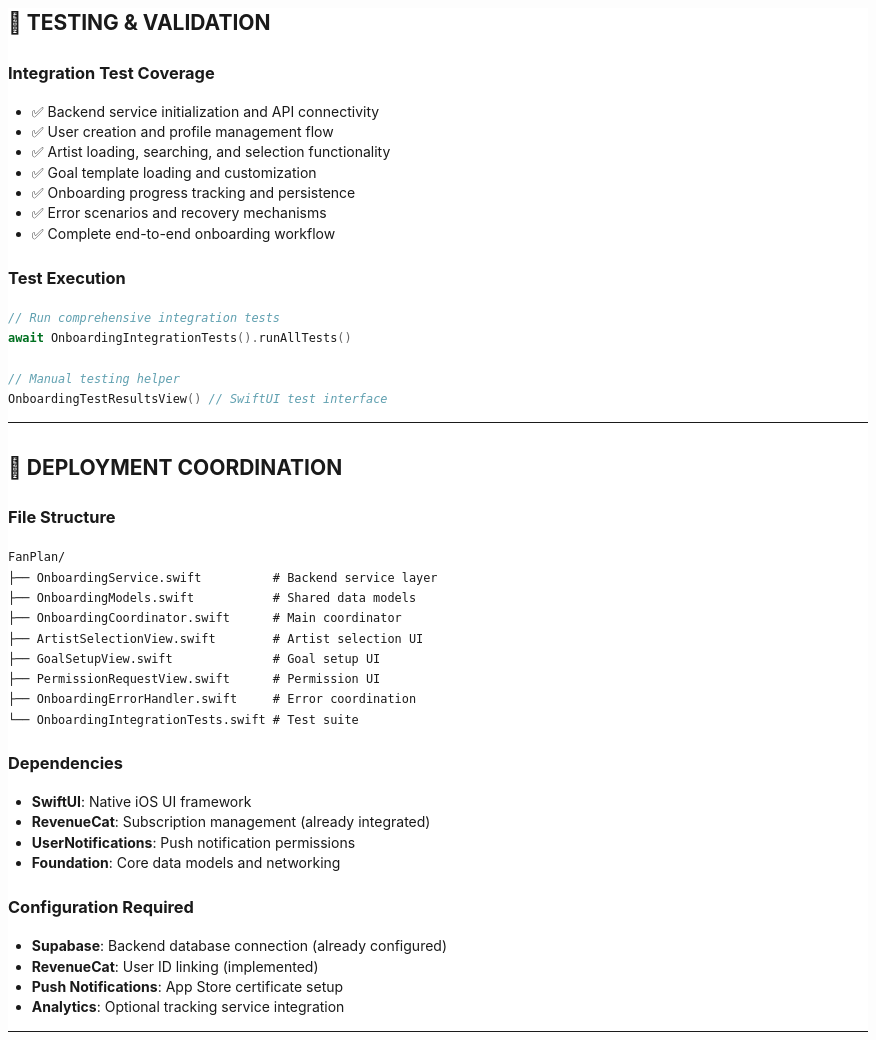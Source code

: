 
## 🧪 **TESTING & VALIDATION**

### **Integration Test Coverage**
- ✅ Backend service initialization and API connectivity
- ✅ User creation and profile management flow
- ✅ Artist loading, searching, and selection functionality  
- ✅ Goal template loading and customization
- ✅ Onboarding progress tracking and persistence
- ✅ Error scenarios and recovery mechanisms
- ✅ Complete end-to-end onboarding workflow

### **Test Execution**
```swift
// Run comprehensive integration tests
await OnboardingIntegrationTests().runAllTests()

// Manual testing helper
OnboardingTestResultsView() // SwiftUI test interface
```

---

## 🚀 **DEPLOYMENT COORDINATION**

### **File Structure**
```
FanPlan/
├── OnboardingService.swift          # Backend service layer
├── OnboardingModels.swift           # Shared data models  
├── OnboardingCoordinator.swift      # Main coordinator
├── ArtistSelectionView.swift        # Artist selection UI
├── GoalSetupView.swift              # Goal setup UI
├── PermissionRequestView.swift      # Permission UI
├── OnboardingErrorHandler.swift     # Error coordination
└── OnboardingIntegrationTests.swift # Test suite
```

### **Dependencies**
- **SwiftUI**: Native iOS UI framework
- **RevenueCat**: Subscription management (already integrated)
- **UserNotifications**: Push notification permissions
- **Foundation**: Core data models and networking

### **Configuration Required**
- **Supabase**: Backend database connection (already configured)
- **RevenueCat**: User ID linking (implemented)
- **Push Notifications**: App Store certificate setup
- **Analytics**: Optional tracking service integration

---